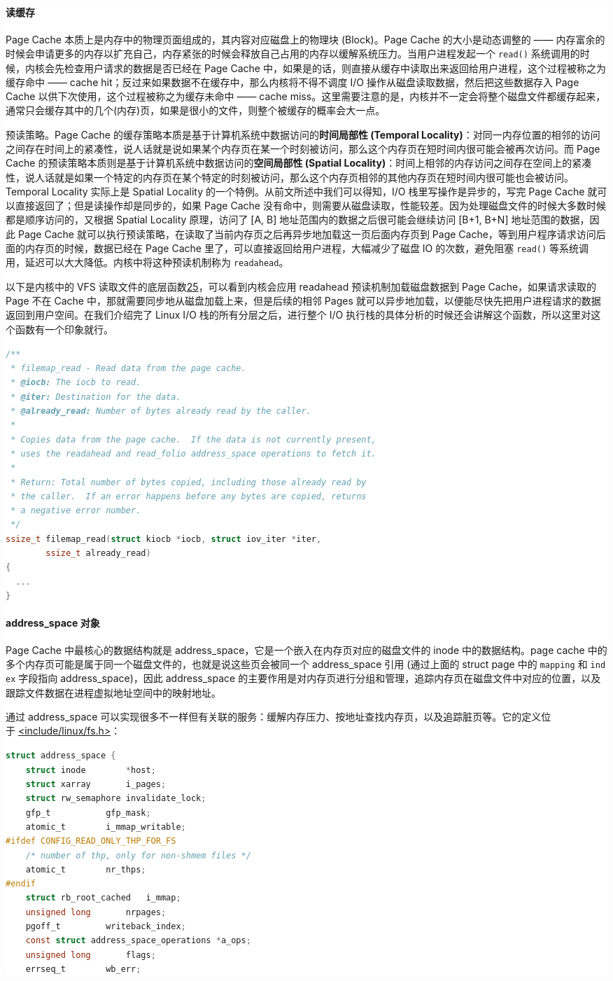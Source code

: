 #### 读缓存

Page Cache 本质上是内存中的物理页面组成的，其内容对应磁盘上的物理块 (Block)。Page Cache 的大小是动态调整的 —— 内存富余的时候会申请更多的内存以扩充自己，内存紧张的时候会释放自己占用的内存以缓解系统压力。当用户进程发起一个 `read()` 系统调用的时候，内核会先检查用户请求的数据是否已经在 Page Cache 中，如果是的话，则直接从缓存中读取出来返回给用户进程，这个过程被称之为缓存命中 —— cache hit；反过来如果数据不在缓存中，那么内核将不得不调度 I/O 操作从磁盘读取数据，然后把这些数据存入 Page Cache 以供下次使用，这个过程被称之为缓存未命中 —— cache miss。这里需要注意的是，内核并不一定会将整个磁盘文件都缓存起来，通常只会缓存其中的几个(内存)页，如果是很小的文件，则整个被缓存的概率会大一点。

预读策略。Page Cache 的缓存策略本质是基于计算机系统中数据访问的**时间局部性 (Temporal Locality)**：对同一内存位置的相邻的访问之间存在时间上的紧凑性，说人话就是说如果某个内存页在某一个时刻被访问，那么这个内存页在短时间内很可能会被再次访问。而 Page Cache 的预读策略本质则是基于计算机系统中数据访问的**空间局部性 (Spatial Locality)**：时间上相邻的内存访问之间存在空间上的紧凑性，说人话就是如果一个特定的内存页在某个特定的时刻被访问，那么这个内存页相邻的其他内存页在短时间内很可能也会被访问。Temporal Locality 实际上是 Spatial Locality 的一个特例。从前文所述中我们可以得知，I/O 栈里写操作是异步的，写完 Page Cache 就可以直接返回了；但是读操作却是同步的，如果 Page Cache 没有命中，则需要从磁盘读取，性能较差。因为处理磁盘文件的时候大多数时候都是顺序访问的，又根据 Spatial Locality 原理，访问了 [A, B] 地址范围内的数据之后很可能会继续访问 [B+1, B+N] 地址范围的数据，因此 Page Cache 就可以执行预读策略，在读取了当前内存页之后再异步地加载这一页后面内存页到 Page Cache，等到用户程序请求访问后面的内存页的时候，数据已经在 Page Cache 里了，可以直接返回给用户进程，大幅减少了磁盘 IO 的次数，避免阻塞 `read()` 等系统调用，延迟可以大大降低。内核中将这种预读机制称为 `readahead`。

以下是内核中的 VFS 读取文件的底层函数[25](https://strikefreedom.top/archives/linux-io-stack-and-zero-copy#user-content-fn-25)，可以看到内核会应用 readahead 预读机制加载磁盘数据到 Page Cache，如果请求读取的 Page 不在 Cache 中，那就需要同步地从磁盘加载上来，但是后续的相邻 Pages 就可以异步地加载，以便能尽快先把用户进程请求的数据返回到用户空间。在我们介绍完了 Linux I/O 栈的所有分层之后，进行整个 I/O 执行栈的具体分析的时候还会讲解这个函数，所以这里对这个函数有一个印象就行。

```c
/**
 * filemap_read - Read data from the page cache.
 * @iocb: The iocb to read.
 * @iter: Destination for the data.
 * @already_read: Number of bytes already read by the caller.
 *
 * Copies data from the page cache.  If the data is not currently present,
 * uses the readahead and read_folio address_space operations to fetch it.
 *
 * Return: Total number of bytes copied, including those already read by
 * the caller.  If an error happens before any bytes are copied, returns
 * a negative error number.
 */
ssize_t filemap_read(struct kiocb *iocb, struct iov_iter *iter,
		ssize_t already_read)
{
  ...
}
```

#### address_space 对象

Page Cache 中最核心的数据结构就是 address_space，它是一个嵌入在内存页对应的磁盘文件的 inode 中的数据结构。page cache 中的多个内存页可能是属于同一个磁盘文件的，也就是说这些页会被同一个 address_space 引用 (通过上面的 struct page 中的 `mapping` 和 `index` 字段指向 address_space)，因此 address_space 的主要作用是对内存页进行分组和管理，追踪内存页在磁盘文件中对应的位置，以及跟踪文件数据在进程虚拟地址空间中的映射地址。

通过 address_space 可以实现很多不一样但有关联的服务：缓解内存压力、按地址查找内存页，以及追踪脏页等。它的定义位于 [<include/linux/fs.h>](https://elixir.bootlin.com/linux/v6.10/source/include/linux/fs.h#L461)：

```c
struct address_space {
	struct inode		*host;
	struct xarray		i_pages;
	struct rw_semaphore	invalidate_lock;
	gfp_t			gfp_mask;
	atomic_t		i_mmap_writable;
#ifdef CONFIG_READ_ONLY_THP_FOR_FS
	/* number of thp, only for non-shmem files */
	atomic_t		nr_thps;
#endif
	struct rb_root_cached	i_mmap;
	unsigned long		nrpages;
	pgoff_t			writeback_index;
	const struct address_space_operations *a_ops;
	unsigned long		flags;
	errseq_t		wb_err;
```